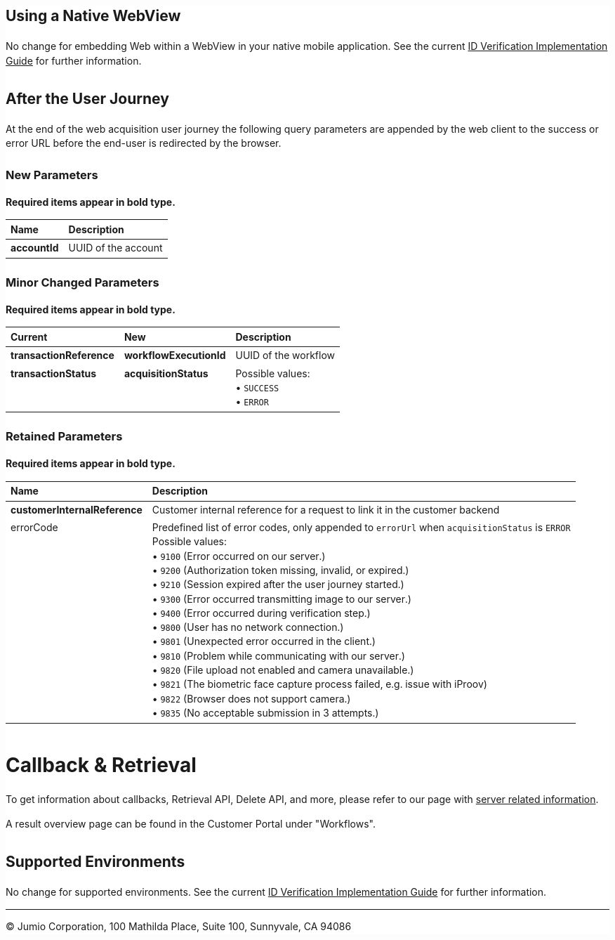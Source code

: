 ## Using a Native WebView
No change for embedding Web within a WebView in your native mobile application. See the current [ID Verification Implementation Guide](/netverify/netverify-web-v4.md#using-id-verification-in-a-native-webview) for further information.

## After the User Journey

At the end of the web acquisition user journey the following query parameters are appended by the web client to the success or error URL before the end-user is redirected by the browser.

### New Parameters

**Required items appear in bold type.**

|Name|Description|
|:---|:---|
|**accountId**| UUID of the account |

### Minor Changed Parameters

**Required items appear in bold type.**

|Current|New|Description|
|:---|:---|:---|
|**transactionReference**|**workflowExecutionId**| UUID of the workflow |
|**transactionStatus**|**acquisitionStatus**|Possible values:<br>• `SUCCESS`<br> • `ERROR` |

### Retained Parameters

**Required items appear in bold type.**

|Name|Description|
|:---|:---|
|**customerInternalReference**|Customer internal reference for a request to link it in the customer backend |
|errorCode|Predefined list of error codes, only appended to `errorUrl` when `acquisitionStatus` is `ERROR`<br>Possible values: <br>• `9100` (Error occurred on our server.)<br>• `9200` (Authorization token missing, invalid, or expired.)<br>• `9210` (Session expired after the user journey started.)<br>• `9300` (Error occurred transmitting image to our server.)<br>• `9400` (Error occurred during verification step.)<br>• `9800` (User has no network connection.)<br>• `9801` (Unexpected error occurred in the client.)<br>• `9810` (Problem while communicating with our server.)<br>• `9820` (File upload not enabled and camera unavailable.)<br>• `9821` (The biometric face capture process failed, e.g. issue with iProov)<br>• `9822` (Browser does not support camera.)<br>• `9835` (No acceptable submission in 3 attempts.) |

# Callback & Retrieval
To get information about callbacks, Retrieval API, Delete API, and more, please refer to our page with [server related information](api_guide.md#callback).

A result overview page can be found in the Customer Portal under "Workflows".

## Supported Environments
No change for supported environments. See the current [ID Verification Implementation Guide](/netverify/netverify-web-v4.md#supported-environments) for further information.

---
&copy; Jumio Corporation, 100 Mathilda Place, Suite 100, Sunnyvale, CA 94086
